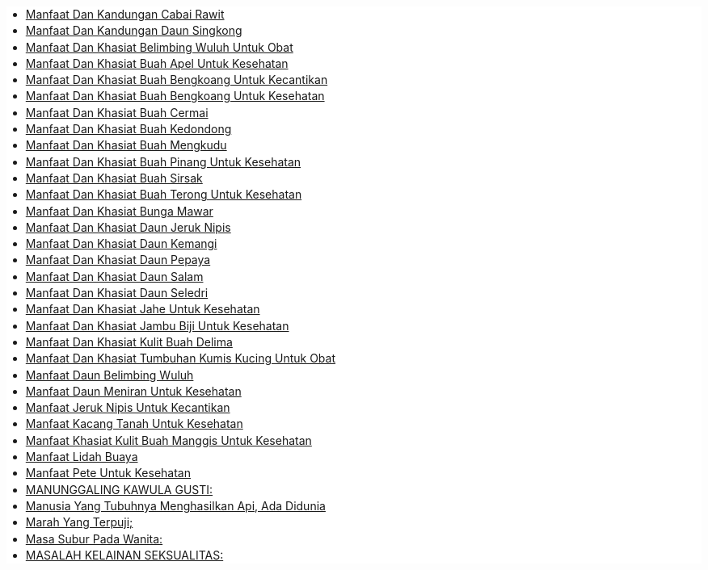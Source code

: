 -   [Manfaat Dan Kandungan Cabai Rawit](https://putraramasejati.wordpress.com/manfaat-dan-kandungan-cabai-rawit/)
-   [Manfaat Dan Kandungan Daun Singkong](https://putraramasejati.wordpress.com/manfaat-dan-kandungan-daun-singkong/)
-   [Manfaat Dan Khasiat Belimbing Wuluh Untuk Obat](https://putraramasejati.wordpress.com/manfaat-dan-khasiat-belimbing-wuluh-untuk-obat/)
-   [Manfaat Dan Khasiat Buah Apel Untuk Kesehatan](https://putraramasejati.wordpress.com/manfaat-dan-khasiat-buah-apel-untuk-kesehatan/)
-   [Manfaat Dan Khasiat Buah Bengkoang Untuk Kecantikan](https://putraramasejati.wordpress.com/manfaat-dan-khasiat-buah-bengkoang-untuk-kecantikan/)
-   [Manfaat Dan Khasiat Buah Bengkoang Untuk Kesehatan](https://putraramasejati.wordpress.com/manfaat-dan-khasiat-buah-bengkoang-untuk-kesehatan/)
-   [Manfaat Dan Khasiat Buah Cermai](https://putraramasejati.wordpress.com/manfaat-dan-khasiat-buah-cermai/)
-   [Manfaat Dan Khasiat Buah Kedondong](https://putraramasejati.wordpress.com/manfaat-dan-khasiat-buah-kedondong/)
-   [Manfaat Dan Khasiat Buah Mengkudu](https://putraramasejati.wordpress.com/manfaat-dan-khasiat-buah-mengkudu/)
-   [Manfaat Dan Khasiat Buah Pinang Untuk Kesehatan](https://putraramasejati.wordpress.com/manfaat-dan-khasiat-buah-pinang-untuk-kesehatan/)
-   [Manfaat Dan Khasiat Buah Sirsak](https://putraramasejati.wordpress.com/manfaat-dan-khasiat-buah-sirsak/)
-   [Manfaat Dan Khasiat Buah Terong Untuk Kesehatan](https://putraramasejati.wordpress.com/manfaat-dan-khasiat-buah-terong-untuk-kesehatan/)
-   [Manfaat Dan Khasiat Bunga Mawar](https://putraramasejati.wordpress.com/manfaat-dan-khasiat-bunga-mawar/)
-   [Manfaat Dan Khasiat Daun Jeruk Nipis](https://putraramasejati.wordpress.com/manfaat-dan-khasiat-daun-jeruk-nipis/)
-   [Manfaat Dan Khasiat Daun Kemangi](https://putraramasejati.wordpress.com/manfaat-dan-khasiat-daun-kemangi/)
-   [Manfaat Dan Khasiat Daun Pepaya](https://putraramasejati.wordpress.com/manfaat-dan-khasiat-daun-pepaya/)
-   [Manfaat Dan Khasiat Daun Salam](https://putraramasejati.wordpress.com/manfaat-dan-khasiat-daun-salam/)
-   [Manfaat Dan Khasiat Daun Seledri](https://putraramasejati.wordpress.com/manfaat-dan-khasiat-daun-seledri/)
-   [Manfaat Dan Khasiat Jahe Untuk Kesehatan](https://putraramasejati.wordpress.com/manfaat-dan-khasiat-jahe-untuk-kesehatan/)
-   [Manfaat Dan Khasiat Jambu Biji Untuk Kesehatan](https://putraramasejati.wordpress.com/manfaat-dan-khasiat-jambu-biji-untuk-kesehatan/)
-   [Manfaat Dan Khasiat Kulit Buah Delima](https://putraramasejati.wordpress.com/manfaat-dan-khasiat-kulit-buah-delima/)
-   [Manfaat Dan Khasiat Tumbuhan Kumis Kucing Untuk Obat](https://putraramasejati.wordpress.com/manfaat-dan-khasiat-tumbuhan-kumis-kucing-untuk-obat/)
-   [Manfaat Daun Belimbing Wuluh](https://putraramasejati.wordpress.com/manfaat-daun-belimbing-wuluh/)
-   [Manfaat Daun Meniran Untuk Kesehatan](https://putraramasejati.wordpress.com/manfaat-daun-meniran-untuk-kesehatan/)
-   [Manfaat Jeruk Nipis Untuk Kecantikan](https://putraramasejati.wordpress.com/manfaat-jeruk-nipis-untuk-kecantikan/)
-   [Manfaat Kacang Tanah Untuk Kesehatan](https://putraramasejati.wordpress.com/manfaat-kacang-tanah-untuk-kesehatan/)
-   [Manfaat Khasiat Kulit Buah Manggis Untuk Kesehatan](https://putraramasejati.wordpress.com/manfaat-khasiat-kulit-buah-manggis-untuk-kesehatan/)
-   [Manfaat Lidah Buaya](https://putraramasejati.wordpress.com/1742-2/)
-   [Manfaat Pete Untuk Kesehatan](https://putraramasejati.wordpress.com/manfaat-pete-untuk-kesehatan/)
-   [MANUNGGALING KAWULA GUSTI:](https://putraramasejati.wordpress.com/manunggaling-kawula-gusti/)
-   [Manusia Yang Tubuhnya Menghasilkan Api, Ada Didunia](https://putraramasejati.wordpress.com/manusia-yang-tubuhnya-menghasilkan-api-ada-didunia/)
-   [Marah Yang Terpuji;](https://putraramasejati.wordpress.com/marah-yang-terpuji/)
-   [Masa Subur Pada Wanita:](https://putraramasejati.wordpress.com/masa-subur-pada-wanita/)
-   [MASALAH KELAINAN SEKSUALITAS:](https://putraramasejati.wordpress.com/masalah-kelainan-seksualitas/)